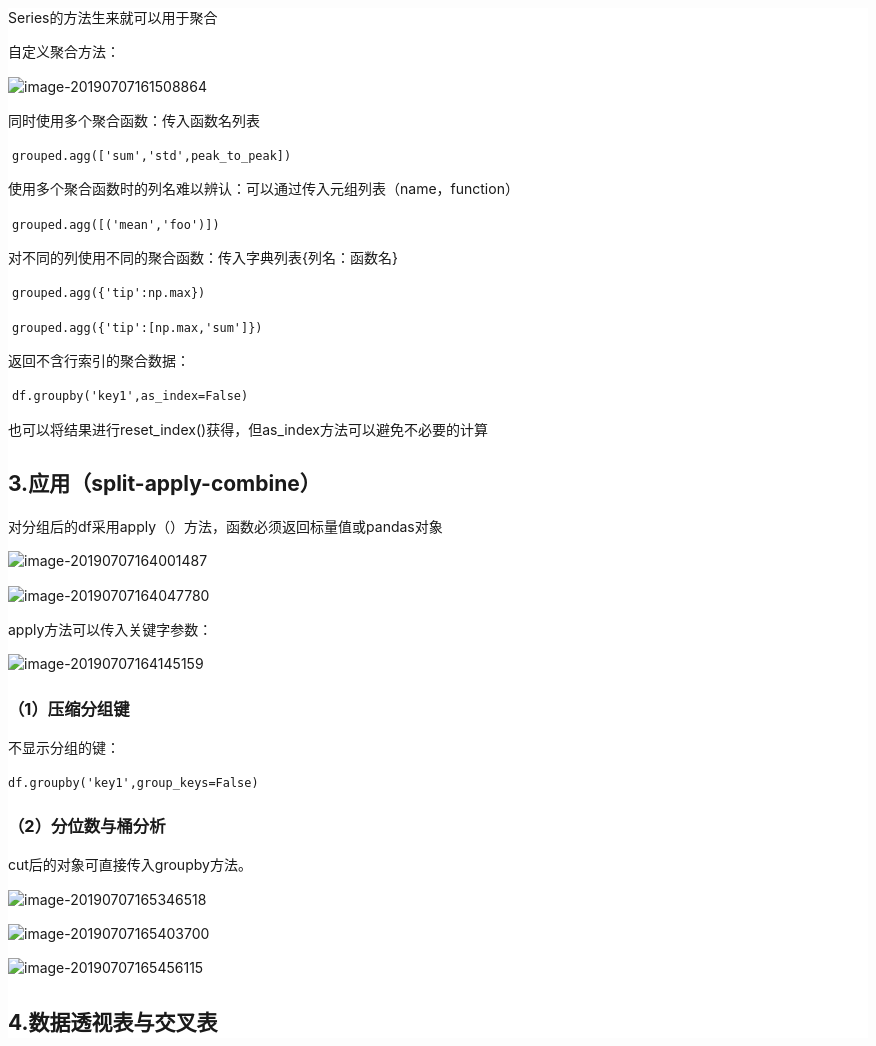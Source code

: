 Series的方法生来就可以用于聚合

自定义聚合方法：

![image-20190707161508864](image/image-20190707161508864-2487308-1934894.png)

同时使用多个聚合函数：传入函数名列表

​		`grouped.agg(['sum','std',peak_to_peak])`

使用多个聚合函数时的列名难以辨认：可以通过传入元组列表（name，function）

​		`grouped.agg([('mean','foo')])`	

对不同的列使用不同的聚合函数：传入字典列表{列名：函数名}

​	`grouped.agg({'tip':np.max})`

​	`grouped.agg({'tip':[np.max,'sum']})`

返回不含行索引的聚合数据：

​		`df.groupby('key1',as_index=False)`

也可以将结果进行reset_index()获得，但as_index方法可以避免不必要的计算

## 3.应用（split-apply-combine）

对分组后的df采用apply（）方法，函数必须返回标量值或pandas对象

![image-20190707164001487](image/image-20190707164001487-2488801-1934894.png)

![image-20190707164047780](image/image-20190707164047780-2488847-1934894.png)

apply方法可以传入关键字参数：

![image-20190707164145159](image/image-20190707164145159-2488905-1934894.png)

### （1）压缩分组键

不显示分组的键：

`df.groupby('key1',group_keys=False)`

### （2）分位数与桶分析

cut后的对象可直接传入groupby方法。

![image-20190707165346518](image/image-20190707165346518-2489626-1934894.png)

![image-20190707165403700](image/image-20190707165403700-2489643-1934894.png)

![image-20190707165456115](image/image-20190707165456115-2489696-1934894.png)

## 4.数据透视表与交叉表
